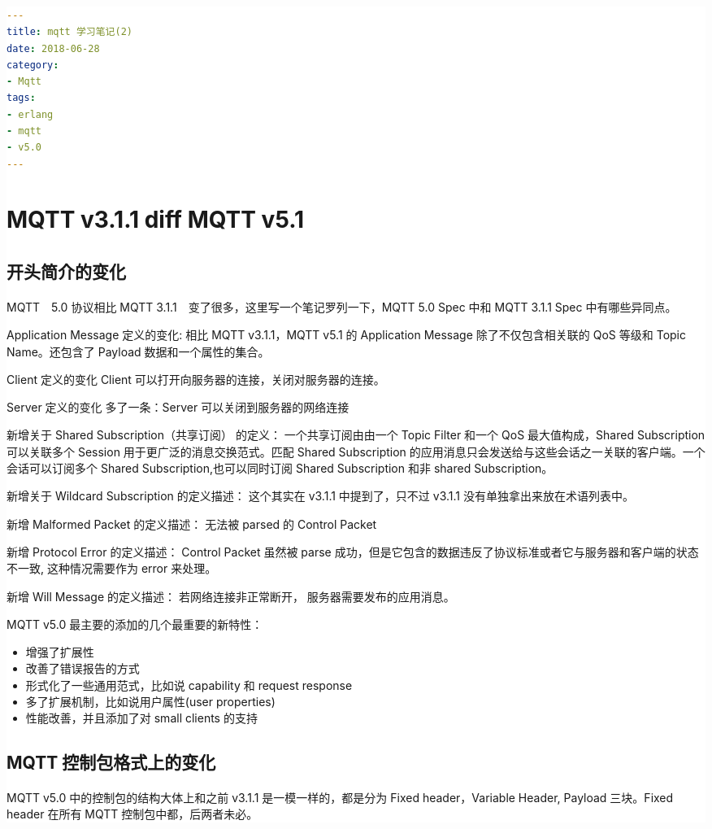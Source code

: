 ```yaml
---
title: mqtt 学习笔记(2)
date: 2018-06-28
category: 
- Mqtt
tags:
- erlang
- mqtt
- v5.0
---
```


# MQTT v3.1.1 diff MQTT v5.1

## 开头简介的变化
MQTT　5.0 协议相比 MQTT 3.1.1　变了很多，这里写一个笔记罗列一下，MQTT 5.0 Spec 中和 MQTT 3.1.1 Spec 中有哪些异同点。
 
Application Message 定义的变化:
相比 MQTT v3.1.1，MQTT v5.1 的 Application Message 除了不仅包含相关联的 QoS 等级和 Topic Name。还包含了 Payload 数据和一个属性的集合。

Client 定义的变化
Client 可以打开向服务器的连接，关闭对服务器的连接。

Server 定义的变化
多了一条：Server 可以关闭到服务器的网络连接

新增关于 Shared Subscription（共享订阅） 的定义：
一个共享订阅由由一个 Topic Filter 和一个 QoS 最大值构成，Shared Subscription 可以关联多个 Session 用于更广泛的消息交换范式。匹配 Shared Subscription 的应用消息只会发送给与这些会话之一关联的客户端。一个会话可以订阅多个 Shared Subscription,也可以同时订阅 Shared Subscription 和非 shared Subscription。

新增关于 Wildcard Subscription 的定义描述：
这个其实在 v3.1.1 中提到了，只不过 v3.1.1 没有单独拿出来放在术语列表中。

新增 Malformed Packet 的定义描述：
无法被 parsed 的 Control Packet

新增 Protocol Error 的定义描述：
Control Packet 虽然被 parse 成功，但是它包含的数据违反了协议标准或者它与服务器和客户端的状态不一致, 这种情况需要作为 error 来处理。

新增 Will Message 的定义描述：
若网络连接非正常断开， 服务器需要发布的应用消息。

 MQTT v5.0 最主要的添加的几个最重要的新特性：
 * 增强了扩展性
 * 改善了错误报告的方式
 * 形式化了一些通用范式，比如说 capability 和 request response
 * 多了扩展机制，比如说用户属性(user properties)
 * 性能改善，并且添加了对 small clients 的支持

## MQTT 控制包格式上的变化
MQTT v5.0 中的控制包的结构大体上和之前 v3.1.1 是一模一样的，都是分为 Fixed header，Variable Header, Payload 三块。Fixed header 在所有 MQTT 控制包中都，后两者未必。
 